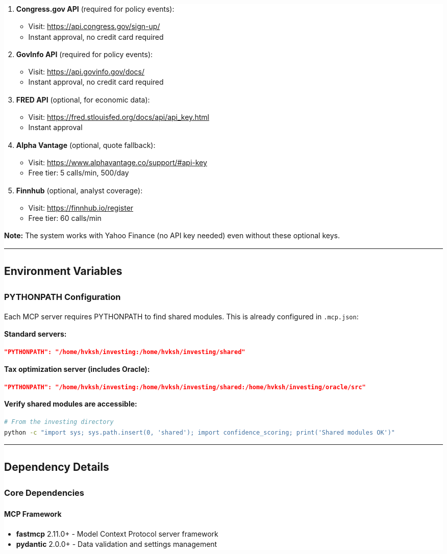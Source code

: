 1. **Congress.gov API** (required for policy events):
   - Visit: https://api.congress.gov/sign-up/
   - Instant approval, no credit card required

2. **GovInfo API** (required for policy events):
   - Visit: https://api.govinfo.gov/docs/
   - Instant approval, no credit card required

3. **FRED API** (optional, for economic data):
   - Visit: https://fred.stlouisfed.org/docs/api/api_key.html
   - Instant approval

4. **Alpha Vantage** (optional, quote fallback):
   - Visit: https://www.alphavantage.co/support/#api-key
   - Free tier: 5 calls/min, 500/day

5. **Finnhub** (optional, analyst coverage):
   - Visit: https://finnhub.io/register
   - Free tier: 60 calls/min

**Note:** The system works with Yahoo Finance (no API key needed) even without these optional keys.

---

## Environment Variables

### PYTHONPATH Configuration

Each MCP server requires PYTHONPATH to find shared modules. This is already configured in `.mcp.json`:

**Standard servers:**
```json
"PYTHONPATH": "/home/hvksh/investing:/home/hvksh/investing/shared"
```

**Tax optimization server (includes Oracle):**
```json
"PYTHONPATH": "/home/hvksh/investing:/home/hvksh/investing/shared:/home/hvksh/investing/oracle/src"
```

**Verify shared modules are accessible:**
```bash
# From the investing directory
python -c "import sys; sys.path.insert(0, 'shared'); import confidence_scoring; print('Shared modules OK')"
```

---

## Dependency Details

### Core Dependencies

#### MCP Framework
- **fastmcp** 2.11.0+ - Model Context Protocol server framework
- **pydantic** 2.0.0+ - Data validation and settings management
